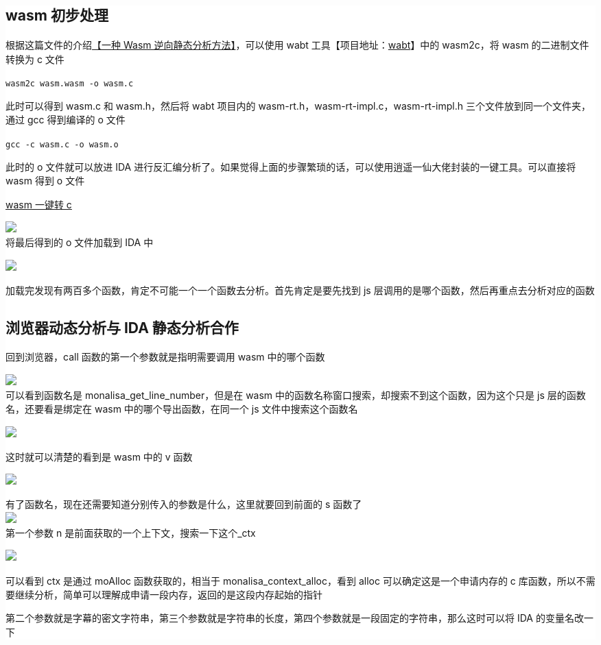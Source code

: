 wasm 初步处理
---------

根据这篇文件的介绍[【一种 Wasm 逆向静态分析方法】](https://www.52pojie.cn/thread-962068-1-1.html)，可以使用 wabt 工具【项目地址：[wabt](https://github.com/WebAssembly/wabt)】中的 wasm2c，将 wasm 的二进制文件转换为 c 文件

```
wasm2c wasm.wasm -o wasm.c

```

此时可以得到 wasm.c 和 wasm.h，然后将 wabt 项目内的 wasm-rt.h，wasm-rt-impl.c，wasm-rt-impl.h 三个文件放到同一个文件夹，通过 gcc 得到编译的 o 文件

```
gcc -c wasm.c -o wasm.o

```

此时的 o 文件就可以放进 IDA 进行反汇编分析了。如果觉得上面的步骤繁琐的话，可以使用逍遥一仙大佬封装的一键工具。可以直接将 wasm 得到 o 文件

[wasm 一键转 c](https://www.52pojie.cn/thread-1438499-1-1.html)

![](https://img-blog.csdnimg.cn/20210615225021177.jpg?x-oss-process=image/watermark,type_ZmFuZ3poZW5naGVpdGk,shadow_10,text_aHR0cHM6Ly9ibG9nLmNzZG4ubmV0L3pqcTU5Mjc2NzgwOQ==,size_16,color_FFFFFF,t_70#pic_center)  
将最后得到的 o 文件加载到 IDA 中

![](https://img-blog.csdnimg.cn/2021061522560153.jpg?x-oss-process=image/watermark,type_ZmFuZ3poZW5naGVpdGk,shadow_10,text_aHR0cHM6Ly9ibG9nLmNzZG4ubmV0L3pqcTU5Mjc2NzgwOQ==,size_16,color_FFFFFF,t_70#pic_center)

加载完发现有两百多个函数，肯定不可能一个一个函数去分析。首先肯定是要先找到 js 层调用的是哪个函数，然后再重点去分析对应的函数

浏览器动态分析与 IDA 静态分析合作
-------------------

回到浏览器，call 函数的第一个参数就是指明需要调用 wasm 中的哪个函数

![](https://img-blog.csdnimg.cn/20210616220247934.jpg?x-oss-process=image/watermark,type_ZmFuZ3poZW5naGVpdGk,shadow_10,text_aHR0cHM6Ly9ibG9nLmNzZG4ubmV0L3pqcTU5Mjc2NzgwOQ==,size_16,color_FFFFFF,t_70#pic_center)  
可以看到函数名是 monalisa_get_line_number，但是在 wasm 中的函数名称窗口搜索，却搜索不到这个函数，因为这个只是 js 层的函数名，还要看是绑定在 wasm 中的哪个导出函数，在同一个 js 文件中搜索这个函数名

![](https://img-blog.csdnimg.cn/20210616220511954.jpg?x-oss-process=image/watermark,type_ZmFuZ3poZW5naGVpdGk,shadow_10,text_aHR0cHM6Ly9ibG9nLmNzZG4ubmV0L3pqcTU5Mjc2NzgwOQ==,size_16,color_FFFFFF,t_70#pic_center)

这时就可以清楚的看到是 wasm 中的 v 函数

![](https://img-blog.csdnimg.cn/20210616220650571.jpg?x-oss-process=image/watermark,type_ZmFuZ3poZW5naGVpdGk,shadow_10,text_aHR0cHM6Ly9ibG9nLmNzZG4ubmV0L3pqcTU5Mjc2NzgwOQ==,size_16,color_FFFFFF,t_70#pic_center)

有了函数名，现在还需要知道分别传入的参数是什么，这里就要回到前面的 s 函数了  
![](https://img-blog.csdnimg.cn/2021061622082327.jpg?x-oss-process=image/watermark,type_ZmFuZ3poZW5naGVpdGk,shadow_10,text_aHR0cHM6Ly9ibG9nLmNzZG4ubmV0L3pqcTU5Mjc2NzgwOQ==,size_16,color_FFFFFF,t_70#pic_center)  
第一个参数 n 是前面获取的一个上下文，搜索一下这个_ctx

![](https://img-blog.csdnimg.cn/20210616220948974.jpg?x-oss-process=image/watermark,type_ZmFuZ3poZW5naGVpdGk,shadow_10,text_aHR0cHM6Ly9ibG9nLmNzZG4ubmV0L3pqcTU5Mjc2NzgwOQ==,size_16,color_FFFFFF,t_70#pic_center)

可以看到 ctx 是通过 moAlloc 函数获取的，相当于 monalisa_context_alloc，看到 alloc 可以确定这是一个申请内存的 c 库函数，所以不需要继续分析，简单可以理解成申请一段内存，返回的是这段内存起始的指针

第二个参数就是字幕的密文字符串，第三个参数就是字符串的长度，第四个参数就是一段固定的字符串，那么这时可以将 IDA 的变量名改一下
